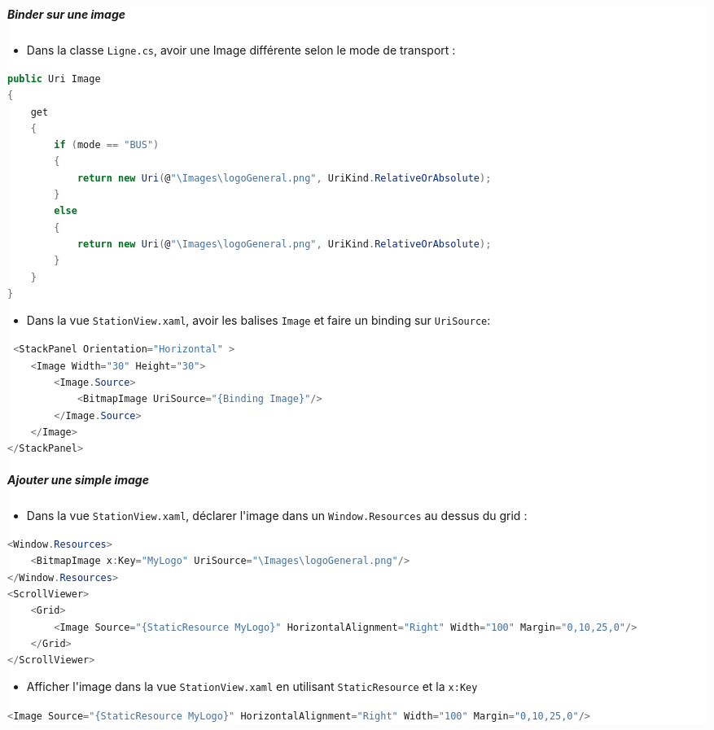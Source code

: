 
##### Binder sur une image 

* Dans la classe `Ligne.cs`, avoir une Image différente selon le mode de transport :
```c# 
public Uri Image
{
    get
    {
        if (mode == "BUS")
        {
            return new Uri(@"\Images\logoGeneral.png", UriKind.RelativeOrAbsolute);
        }
        else
        {
            return new Uri(@"\Images\logoGeneral.png", UriKind.RelativeOrAbsolute);
        }
    }
}
```
* Dans la vue `StationView.xaml`, avoir les balises `Image` et faire un binding sur `UriSource`:
```c#
 <StackPanel Orientation="Horizontal" >
    <Image Width="30" Height="30">
        <Image.Source>
            <BitmapImage UriSource="{Binding Image}"/>
        </Image.Source>
    </Image>
</StackPanel>
```

##### Ajouter une simple image

* Dans la vue `StationView.xaml`, déclarer l'image dans un `Window.Resources` au dessus du grid : 
```c#
<Window.Resources>
    <BitmapImage x:Key="MyLogo" UriSource="\Images\logoGeneral.png"/>
</Window.Resources>
<ScrollViewer>
    <Grid>
        <Image Source="{StaticResource MyLogo}" HorizontalAlignment="Right" Width="100" Margin="0,10,25,0"/>
    </Grid>
</ScrollViewer>
```
* Afficher l'image dans la vue `StationView.xaml` en utilisant `StaticResource` et la `x:Key`
```c#
<Image Source="{StaticResource MyLogo}" HorizontalAlignment="Right" Width="100" Margin="0,10,25,0"/>
```
